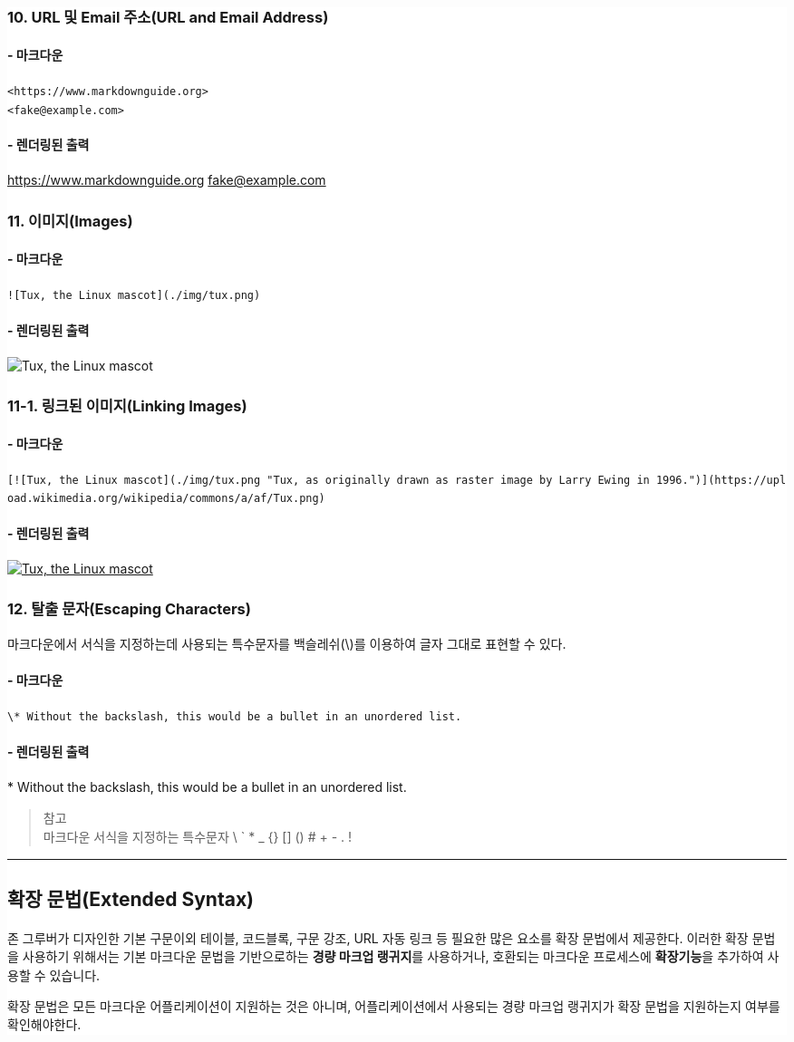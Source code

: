 ### 10. URL 및 Email 주소(URL and Email Address)  
#### - 마크다운  
```txt
<https://www.markdownguide.org>
<fake@example.com>
```
#### - 렌더링된 출력  
<https://www.markdownguide.org>
<fake@example.com>

### 11. 이미지(Images)  
#### - 마크다운  
```txt
![Tux, the Linux mascot](./img/tux.png)
```
#### - 렌더링된 출력  
![Tux, the Linux mascot](./img/tux.png)

### 11-1. 링크된 이미지(Linking Images)  
#### - 마크다운  
```txt
[![Tux, the Linux mascot](./img/tux.png "Tux, as originally drawn as raster image by Larry Ewing in 1996.")](https://upload.wikimedia.org/wikipedia/commons/a/af/Tux.png)
```
#### - 렌더링된 출력  
[![Tux, the Linux mascot](./img/tux.png "Tux, as originally drawn as raster image by Larry Ewing in 1996.")](https://upload.wikimedia.org/wikipedia/commons/a/af/Tux.png)

### 12. 탈출 문자(Escaping Characters)  
마크다운에서 서식을 지정하는데 사용되는 특수문자를 백슬레쉬(\\)를 이용하여 글자 그대로 표현할 수 있다.  
#### - 마크다운  
```txt
\* Without the backslash, this would be a bullet in an unordered list.
```
#### - 렌더링된 출력  
\* Without the backslash, this would be a bullet in an unordered list.
> 참고  
> 마크다운 서식을 지정하는 특수문자 
> \\ \` \* \_ \{} \[] \() \# \+ \- \. !

---

## 확장 문법(Extended Syntax)  
존 그루버가 디자인한 기본 구문이외 테이블, 코드블록, 구문 강조, URL 자동 링크 등 필요한 많은 요소를 확장 문법에서 제공한다. 이러한 확장 문법을 사용하기 위해서는 기본 마크다운 문법을 기반으로하는 **경량 마크업 랭귀지**를 사용하거나, 호환되는 마크다운 프로세스에 **확장기능**을 추가하여 사용할 수 있습니다.  

확장 문법은 모든 마크다운 어플리케이션이 지원하는 것은 아니며, 어플리케이션에서 사용되는 경량 마크업 랭귀지가 확장 문법을 지원하는지 여부를 확인해야한다.  
